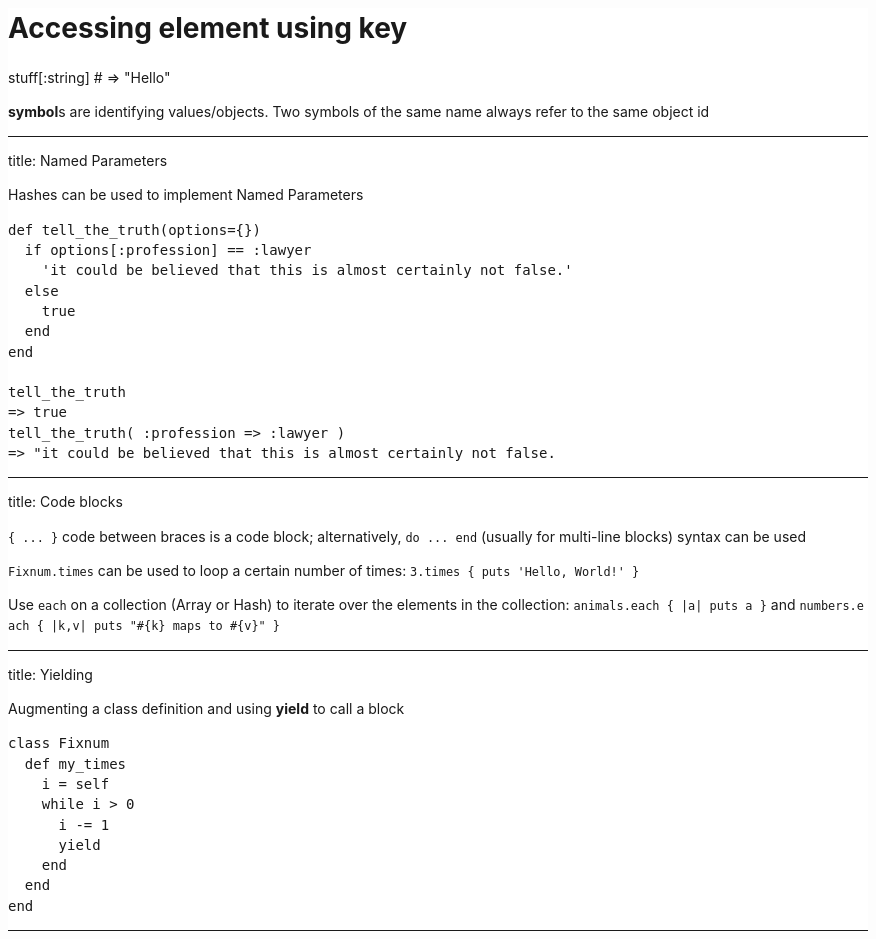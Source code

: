 # Accessing element using key
stuff[:string] # => "Hello"
</pre>

**symbol**s are identifying values/objects. Two symbols of the same name always refer to the same object id

---

title: Named Parameters

Hashes can be used to implement Named Parameters

<pre class="prettyprint" data-lang="ruby">
def tell_the_truth(options={})
  if options[:profession] == :lawyer
    'it could be believed that this is almost certainly not false.'
  else
    true
  end
end

tell_the_truth
=> true
tell_the_truth( :profession => :lawyer )
=> "it could be believed that this is almost certainly not false.
</pre>

---

title: Code blocks

`{ ... }` code between braces is a code block; alternatively, `do ... end` (usually for multi-line blocks) syntax can be used

`Fixnum.times` can be used to loop a certain number of times: `3.times { puts 'Hello, World!' }`

Use `each` on a collection (Array or Hash) to iterate over the elements in the collection: `animals.each { |a| puts a }` and `numbers.each { |k,v| puts "#{k} maps to #{v}" }`

---

title: Yielding

Augmenting a class definition and using **yield** to call a block

<pre class="prettyprint" data-lang="ruby">
class Fixnum
  def my_times
    i = self
    while i > 0
      i -= 1
      yield
    end
  end
end
</pre>

---

[Interpreted]: http://en.wikipedia.org/wiki/Interpreted_language
[Object-oriented]: http://en.wikipedia.org/wiki/Object-oriented_programming
[Strongly typed]: http://en.wikipedia.org/wiki/Strong_typing
[Dynamically typed]: http://en.wikipedia.org/wiki/Type_system#Dynamic_typing
[Duck typed]: http://en.wikipedia.org/wiki/Duck_typing
[Array]: http://www.ruby-doc.org/core-1.9.3/Array.html
[Proc]: http://www.ruby-doc.org/core-1.9.3/Proc.html
[comp]: http://www.ruby-doc.org/core-1.9.3/Comparable.html
[enum]: http://ruby-doc.org/core-1.9.3/Enumerable.html
[RoR]: http://rubyonrails.org/
[ActiveRecord]: http://en.wikipedia.org/wiki/Active_record_pattern
[ORM]: http://en.wikipedia.org/wiki/Object-relational_mapping
[DSL]: http://en.wikipedia.org/wiki/Domain-specific_language
[RoR]: http://rubyonrails.org/
[Rubinius]: http://rubini.us/